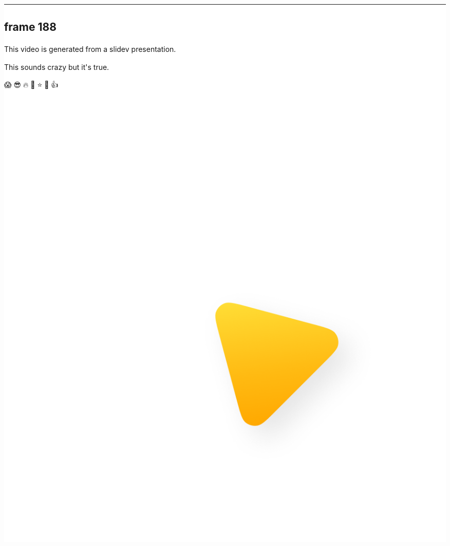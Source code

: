 </div>


---

## frame 188

<div
v-motion
:initial="{ opacity: 0.89, scale: 0.791, y: 208.8, rotate: 75.16 }"
>
This video is generated from a slidev presentation.

This sounds crazy but it's true.

😱 😎 🔥 🚀 ⭐️ 🎁 👍

<img src="pages/logo-triangle.png" />
